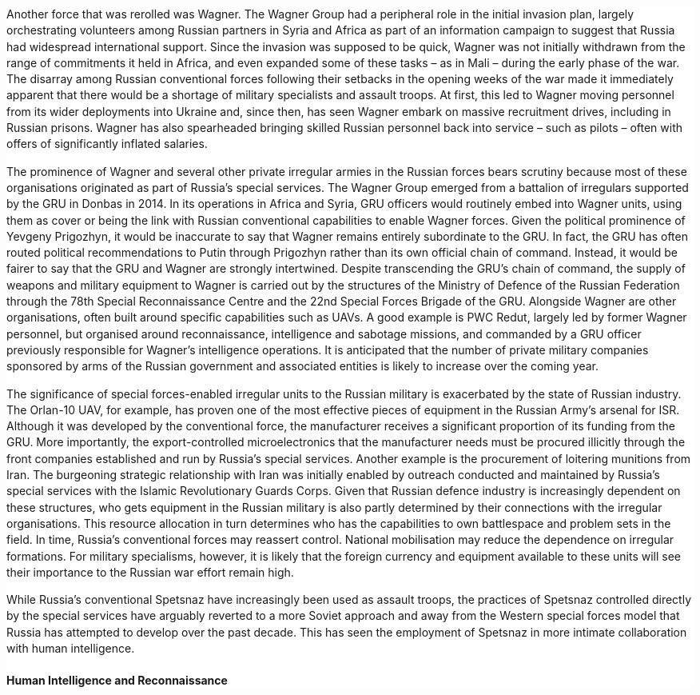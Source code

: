 Another force that was rerolled was Wagner. The Wagner Group had a peripheral role in the initial invasion plan, largely orchestrating volunteers among Russian partners in Syria and Africa as part of an information campaign to suggest that Russia had widespread international support. Since the invasion was supposed to be quick, Wagner was not initially withdrawn from the range of commitments it held in Africa, and even expanded some of these tasks – as in Mali – during the early phase of the war. The disarray among Russian conventional forces following their setbacks in the opening weeks of the war made it immediately apparent that there would be a shortage of military specialists and assault troops. At first, this led to Wagner moving personnel from its wider deployments into Ukraine and, since then, has seen Wagner embark on massive recruitment drives, including in Russian prisons. Wagner has also spearheaded bringing skilled Russian personnel back into service – such as pilots – often with offers of significantly inflated salaries.

The prominence of Wagner and several other private irregular armies in the Russian forces bears scrutiny because most of these organisations originated as part of Russia’s special services. The Wagner Group emerged from a battalion of irregulars supported by the GRU in Donbas in 2014. In its operations in Africa and Syria, GRU officers would routinely embed into Wagner units, using them as cover or being the link with Russian conventional capabilities to enable Wagner forces. Given the political prominence of Yevgeny Prigozhyn, it would be inaccurate to say that Wagner remains entirely subordinate to the GRU. In fact, the GRU has often routed political recommendations to Putin through Prigozhyn rather than its own official chain of command. Instead, it would be fairer to say that the GRU and Wagner are strongly intertwined. Despite transcending the GRU’s chain of command, the supply of weapons and military equipment to Wagner is carried out by the structures of the Ministry of Defence of the Russian Federation through the 78th Special Reconnaissance Centre and the 22nd Special Forces Brigade of the GRU. Alongside Wagner are other organisations, often built around specific capabilities such as UAVs. A good example is PWC Redut, largely led by former Wagner personnel, but organised around reconnaissance, intelligence and sabotage missions, and commanded by a GRU officer previously responsible for Wagner’s intelligence operations. It is anticipated that the number of private military companies sponsored by arms of the Russian government and associated entities is likely to increase over the coming year.

The significance of special forces-enabled irregular units to the Russian military is exacerbated by the state of Russian industry. The Orlan-10 UAV, for example, has proven one of the most effective pieces of equipment in the Russian Army’s arsenal for ISR. Although it was developed by the conventional force, the manufacturer receives a significant proportion of its funding from the GRU. More importantly, the export-controlled microelectronics that the manufacturer needs must be procured illicitly through the front companies established and run by Russia’s special services. Another example is the procurement of loitering munitions from Iran. The burgeoning strategic relationship with Iran was initially enabled by outreach conducted and maintained by Russia’s special services with the Islamic Revolutionary Guards Corps. Given that Russian defence industry is increasingly dependent on these structures, who gets equipment in the Russian military is also partly determined by their connections with the irregular organisations. This resource allocation in turn determines who has the capabilities to own battlespace and problem sets in the field. In time, Russia’s conventional forces may reassert control. National mobilisation may reduce the dependence on irregular formations. For military specialisms, however, it is likely that the foreign currency and equipment available to these units will see their importance to the Russian war effort remain high.

While Russia’s conventional Spetsnaz have increasingly been used as assault troops, the practices of Spetsnaz controlled directly by the special services have arguably reverted to a more Soviet approach and away from the Western special forces model that Russia has attempted to develop over the past decade. This has seen the employment of Spetsnaz in more intimate collaboration with human intelligence.

#### Human Intelligence and Reconnaissance
